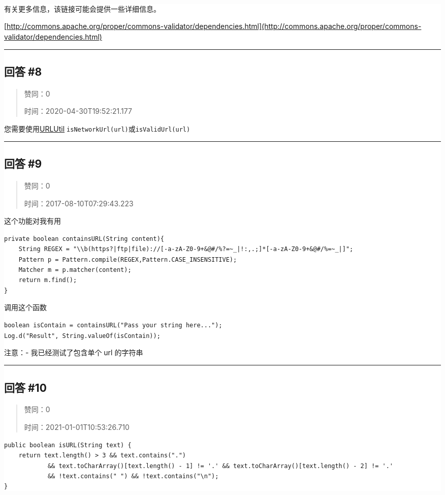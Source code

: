 有关更多信息，该链接可能会提供一些详细信息。

[http://commons.apache.org/proper/commons-validator/dependencies.html](http://commons.apache.org/proper/commons-validator/dependencies.html)

* * *

## 回答 #8

> 赞同：0
> 
> 时间：2020-04-30T19:52:21.177

您需要使用[URLUtil](https://developer.android.com/reference/android/webkit/URLUtil) `isNetworkUrl(url)`或`isValidUrl(url)`

* * *

## 回答 #9

> 赞同：0
> 
> 时间：2017-08-10T07:29:43.223

这个功能对我有用

```
private boolean containsURL(String content){
    String REGEX = "\\b(https?|ftp|file)://[-a-zA-Z0-9+&@#/%?=~_|!:,.;]*[-a-zA-Z0-9+&@#/%=~_|]";
    Pattern p = Pattern.compile(REGEX,Pattern.CASE_INSENSITIVE);
    Matcher m = p.matcher(content);
    return m.find();
} 
```

调用这个函数

```
boolean isContain = containsURL("Pass your string here...");
Log.d("Result", String.valueOf(isContain)); 
```

注意：- 我已经测试了包含单个 url 的字符串

* * *

## 回答 #10

> 赞同：0
> 
> 时间：2021-01-01T10:53:26.710

```
public boolean isURL(String text) {
    return text.length() > 3 && text.contains(".")
            && text.toCharArray()[text.length() - 1] != '.' && text.toCharArray()[text.length() - 2] != '.'
            && !text.contains(" ") && !text.contains("\n");
} 
```
